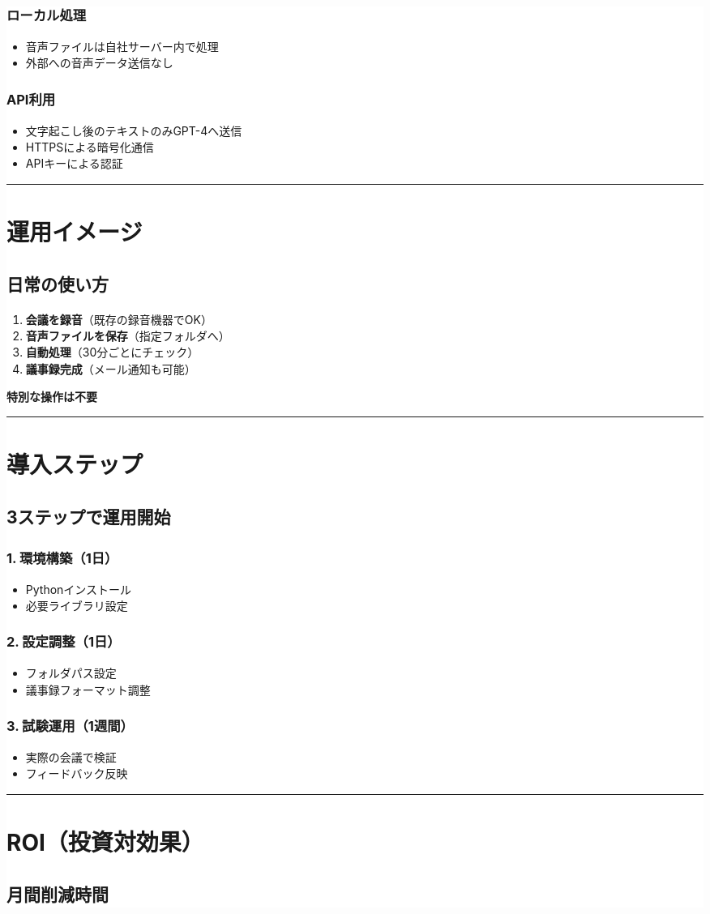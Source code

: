### ローカル処理
- 音声ファイルは自社サーバー内で処理
- 外部への音声データ送信なし

### API利用
- 文字起こし後のテキストのみGPT-4へ送信
- HTTPSによる暗号化通信
- APIキーによる認証

---

# 運用イメージ

## 日常の使い方

1. **会議を録音**（既存の録音機器でOK）
2. **音声ファイルを保存**（指定フォルダへ）
3. **自動処理**（30分ごとにチェック）
4. **議事録完成**（メール通知も可能）

**特別な操作は不要**

---

# 導入ステップ

## 3ステップで運用開始

### 1. 環境構築（1日）
- Pythonインストール
- 必要ライブラリ設定

### 2. 設定調整（1日）
- フォルダパス設定
- 議事録フォーマット調整

### 3. 試験運用（1週間）
- 実際の会議で検証
- フィードバック反映

---

# ROI（投資対効果）

## 月間削減時間
